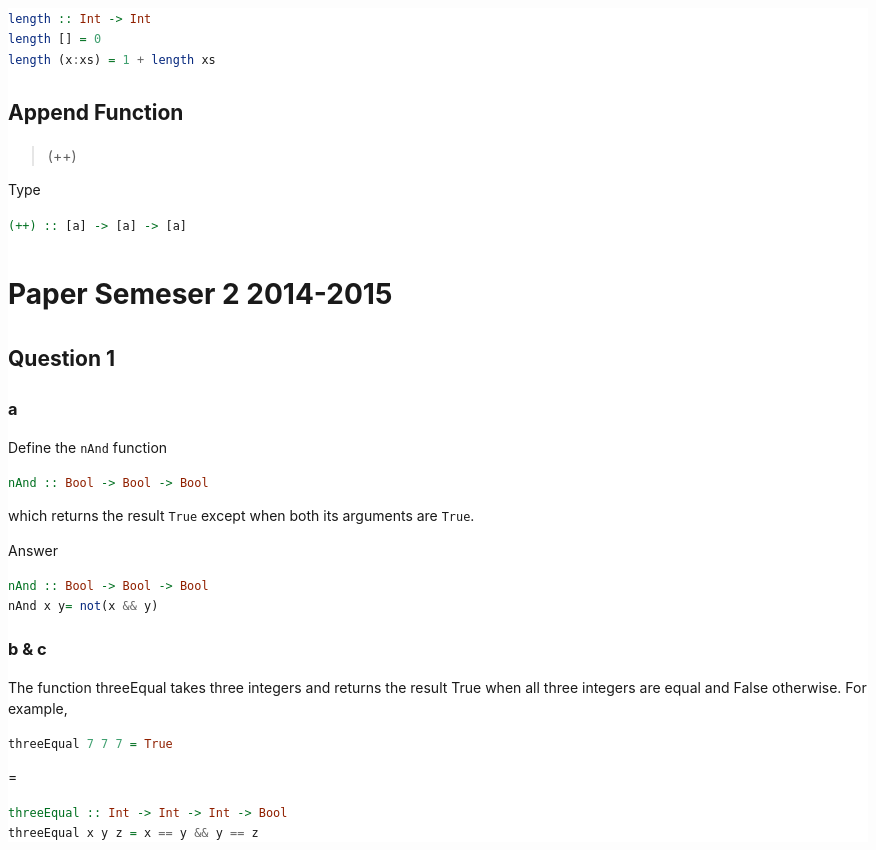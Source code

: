 ```haskell
length :: Int -> Int
length [] = 0
length (x:xs) = 1 + length xs
```



## Append Function

> (++)

Type

```haskell
(++) :: [a] -> [a] -> [a]
```





# Paper Semeser 2 2014-2015

## Question 1

### a

Define the `nAnd` function

```haskell
nAnd :: Bool -> Bool -> Bool
```

which returns the result `True` except when both its arguments are `True`.

Answer

```haskell
nAnd :: Bool -> Bool -> Bool
nAnd x y= not(x && y)
```



### b & c

The function threeEqual takes three integers and returns the result True when all three integers are equal and False otherwise. For example,

```haskell
threeEqual 7 7 7 = True
```

=

```haskell
threeEqual :: Int -> Int -> Int -> Bool
threeEqual x y z = x == y && y == z
```
